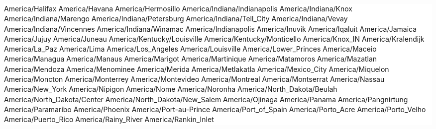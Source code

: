 America/Halifax
America/Havana
America/Hermosillo
America/Indiana/Indianapolis
America/Indiana/Knox
America/Indiana/Marengo
America/Indiana/Petersburg
America/Indiana/Tell_City
America/Indiana/Vevay
America/Indiana/Vincennes
America/Indiana/Winamac
America/Indianapolis
America/Inuvik
America/Iqaluit
America/Jamaica
America/Jujuy
America/Juneau
America/Kentucky/Louisville
America/Kentucky/Monticello
America/Knox_IN
America/Kralendijk
America/La_Paz
America/Lima
America/Los_Angeles
America/Louisville
America/Lower_Princes
America/Maceio
America/Managua
America/Manaus
America/Marigot
America/Martinique
America/Matamoros
America/Mazatlan
America/Mendoza
America/Menominee
America/Merida
America/Metlakatla
America/Mexico_City
America/Miquelon
America/Moncton
America/Monterrey
America/Montevideo
America/Montreal
America/Montserrat
America/Nassau
America/New_York
America/Nipigon
America/Nome
America/Noronha
America/North_Dakota/Beulah
America/North_Dakota/Center
America/North_Dakota/New_Salem
America/Ojinaga
America/Panama
America/Pangnirtung
America/Paramaribo
America/Phoenix
America/Port-au-Prince
America/Port_of_Spain
America/Porto_Acre
America/Porto_Velho
America/Puerto_Rico
America/Rainy_River
America/Rankin_Inlet